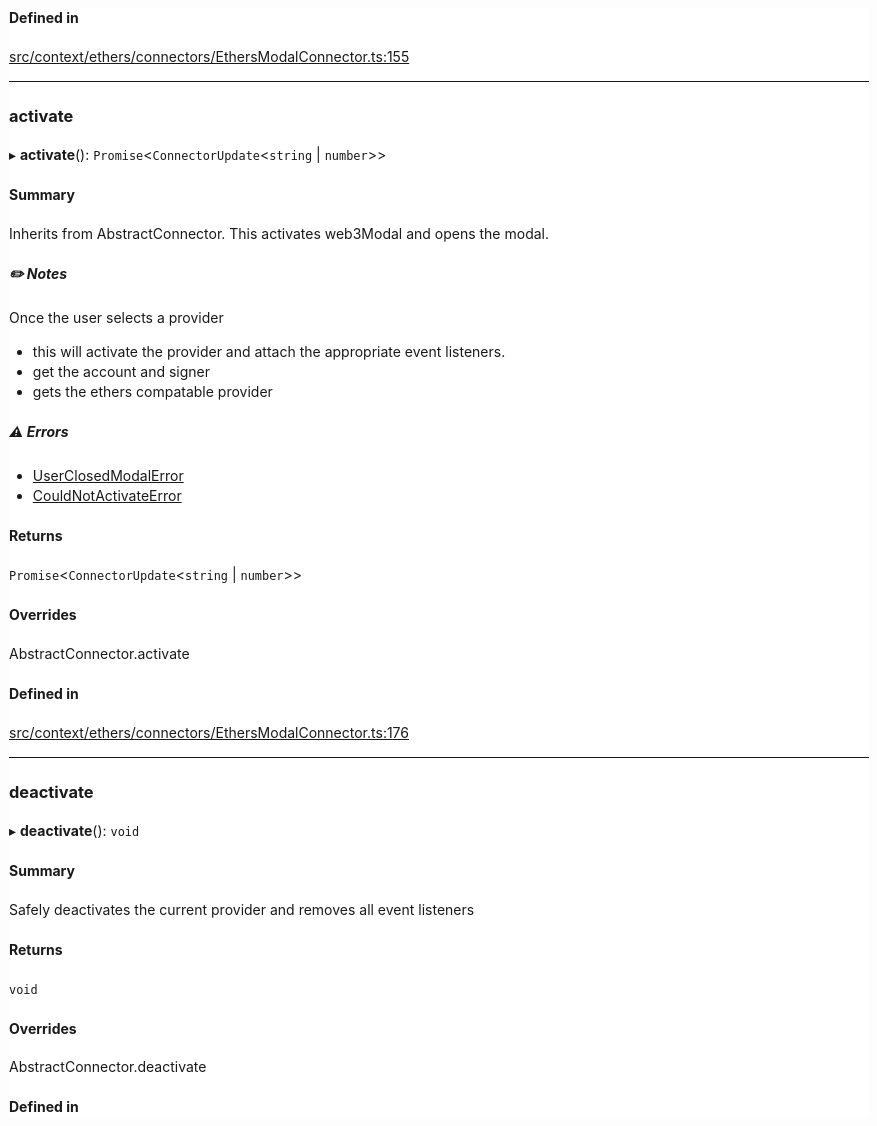 #### Defined in

[src/context/ethers/connectors/EthersModalConnector.ts:155](https://github.com/scaffold-eth/eth-hooks/blob/3a85402/src/context/ethers/connectors/EthersModalConnector.ts#L155)

___

### activate

▸ **activate**(): `Promise`<`ConnectorUpdate`<`string` \| `number`\>\>

#### Summary
Inherits from AbstractConnector.  This activates web3Modal and opens the modal.

##### ✏️ Notes
Once the user selects a provider
- this will activate the provider and attach the appropriate event listeners.
- get the account and signer
- gets the ethers compatable provider

##### ⚠️ Errors
- [UserClosedModalError](EthersContext.UserClosedModalError.md)
- [CouldNotActivateError](EthersContext.CouldNotActivateError.md)

#### Returns

`Promise`<`ConnectorUpdate`<`string` \| `number`\>\>

#### Overrides

AbstractConnector.activate

#### Defined in

[src/context/ethers/connectors/EthersModalConnector.ts:176](https://github.com/scaffold-eth/eth-hooks/blob/3a85402/src/context/ethers/connectors/EthersModalConnector.ts#L176)

___

### deactivate

▸ **deactivate**(): `void`

#### Summary
Safely deactivates the current provider and removes all event listeners

#### Returns

`void`

#### Overrides

AbstractConnector.deactivate

#### Defined in
